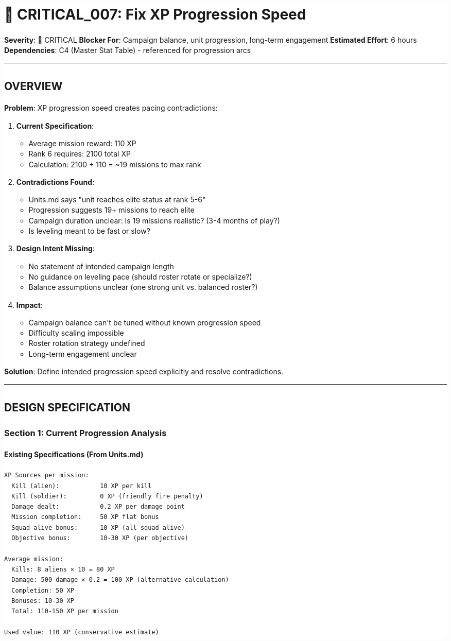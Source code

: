# 🎯 CRITICAL_007: Fix XP Progression Speed

**Severity**: 🔴 CRITICAL
**Blocker For**: Campaign balance, unit progression, long-term engagement
**Estimated Effort**: 6 hours
**Dependencies**: C4 (Master Stat Table) - referenced for progression arcs

---

## OVERVIEW

**Problem**: XP progression speed creates pacing contradictions:

1. **Current Specification**:
   - Average mission reward: 110 XP
   - Rank 6 requires: 2100 total XP
   - Calculation: 2100 ÷ 110 = ~19 missions to max rank

2. **Contradictions Found**:
   - Units.md says "unit reaches elite status at rank 5-6"
   - Progression suggests 19+ missions to reach elite
   - Campaign duration unclear: Is 19 missions realistic? (3-4 months of play?)
   - Is leveling meant to be fast or slow?

3. **Design Intent Missing**:
   - No statement of intended campaign length
   - No guidance on leveling pace (should roster rotate or specialize?)
   - Balance assumptions unclear (one strong unit vs. balanced roster?)

4. **Impact**:
   - Campaign balance can't be tuned without known progression speed
   - Difficulty scaling impossible
   - Roster rotation strategy undefined
   - Long-term engagement unclear

**Solution**: Define intended progression speed explicitly and resolve contradictions.

---

## DESIGN SPECIFICATION

### Section 1: Current Progression Analysis

#### Existing Specifications (From Units.md)

```
XP Sources per mission:
  Kill (alien):           10 XP per kill
  Kill (soldier):         0 XP (friendly fire penalty)
  Damage dealt:           0.2 XP per damage point
  Mission completion:     50 XP flat bonus
  Squad alive bonus:      10 XP (all squad alive)
  Objective bonus:        10-30 XP (per objective)

Average mission:
  Kills: 8 aliens × 10 = 80 XP
  Damage: 500 damage × 0.2 = 100 XP (alternative calculation)
  Completion: 50 XP
  Bonuses: 10-30 XP
  Total: 110-150 XP per mission

Used value: 110 XP (conservative estimate)
```
